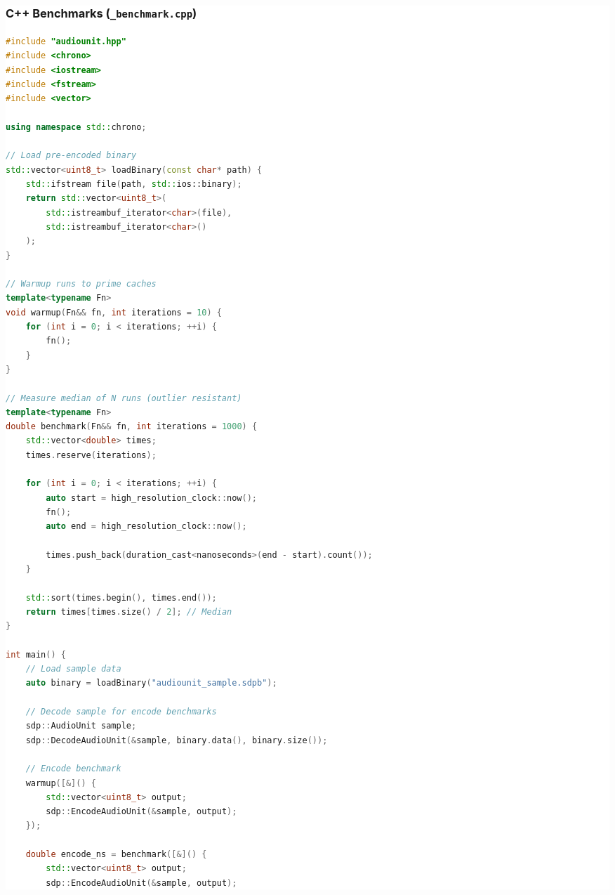 ### C++ Benchmarks (`_benchmark.cpp`)

```cpp
#include "audiounit.hpp"
#include <chrono>
#include <iostream>
#include <fstream>
#include <vector>

using namespace std::chrono;

// Load pre-encoded binary
std::vector<uint8_t> loadBinary(const char* path) {
    std::ifstream file(path, std::ios::binary);
    return std::vector<uint8_t>(
        std::istreambuf_iterator<char>(file),
        std::istreambuf_iterator<char>()
    );
}

// Warmup runs to prime caches
template<typename Fn>
void warmup(Fn&& fn, int iterations = 10) {
    for (int i = 0; i < iterations; ++i) {
        fn();
    }
}

// Measure median of N runs (outlier resistant)
template<typename Fn>
double benchmark(Fn&& fn, int iterations = 1000) {
    std::vector<double> times;
    times.reserve(iterations);
    
    for (int i = 0; i < iterations; ++i) {
        auto start = high_resolution_clock::now();
        fn();
        auto end = high_resolution_clock::now();
        
        times.push_back(duration_cast<nanoseconds>(end - start).count());
    }
    
    std::sort(times.begin(), times.end());
    return times[times.size() / 2]; // Median
}

int main() {
    // Load sample data
    auto binary = loadBinary("audiounit_sample.sdpb");
    
    // Decode sample for encode benchmarks
    sdp::AudioUnit sample;
    sdp::DecodeAudioUnit(&sample, binary.data(), binary.size());
    
    // Encode benchmark
    warmup([&]() {
        std::vector<uint8_t> output;
        sdp::EncodeAudioUnit(&sample, output);
    });
    
    double encode_ns = benchmark([&]() {
        std::vector<uint8_t> output;
        sdp::EncodeAudioUnit(&sample, output);
```